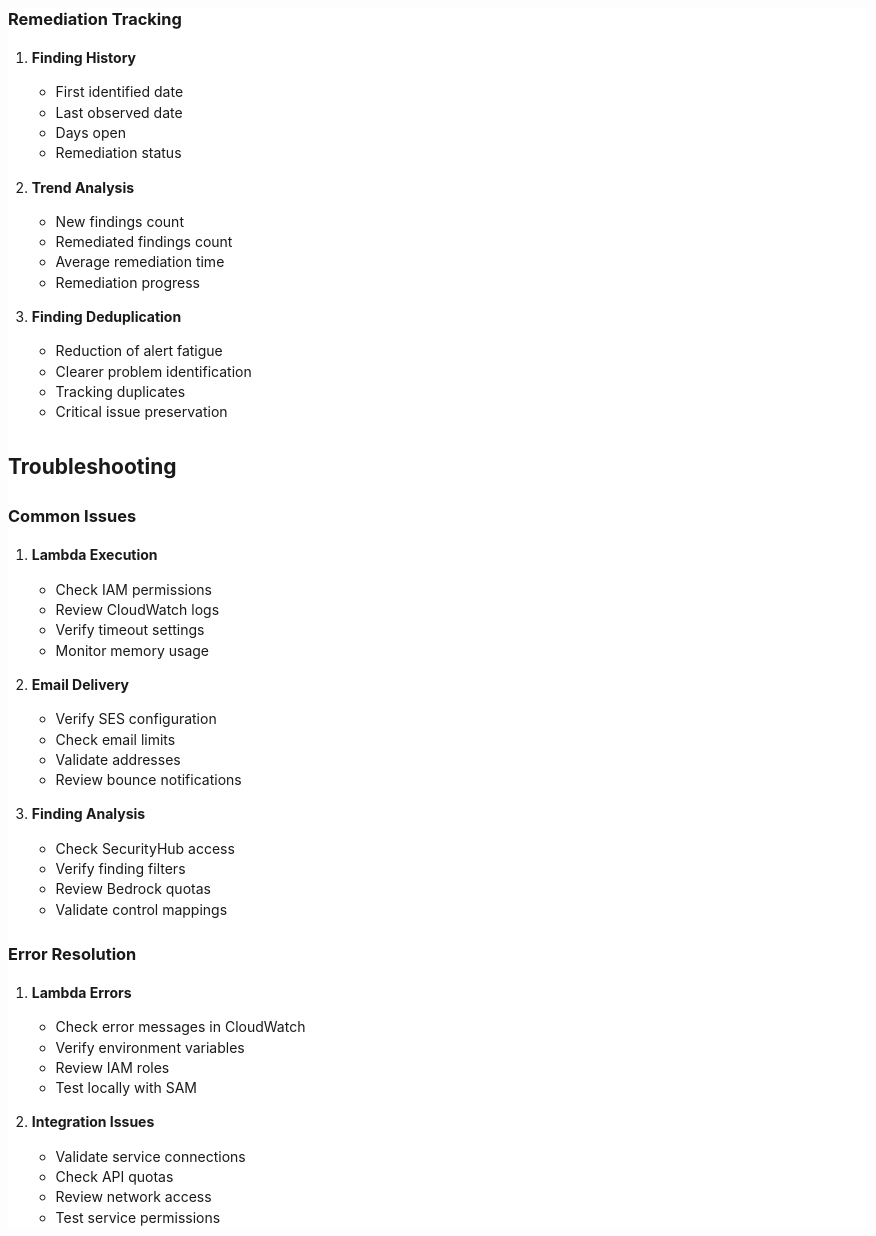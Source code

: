 ### Remediation Tracking

1. **Finding History**
   - First identified date
   - Last observed date
   - Days open
   - Remediation status

2. **Trend Analysis**
   - New findings count
   - Remediated findings count
   - Average remediation time
   - Remediation progress

3. **Finding Deduplication**
   - Reduction of alert fatigue
   - Clearer problem identification
   - Tracking duplicates
   - Critical issue preservation

## Troubleshooting

### Common Issues

1. **Lambda Execution**
   - Check IAM permissions
   - Review CloudWatch logs
   - Verify timeout settings
   - Monitor memory usage

2. **Email Delivery**
   - Verify SES configuration
   - Check email limits
   - Validate addresses
   - Review bounce notifications

3. **Finding Analysis**
   - Check SecurityHub access
   - Verify finding filters
   - Review Bedrock quotas
   - Validate control mappings

### Error Resolution

1. **Lambda Errors**
   - Check error messages in CloudWatch
   - Verify environment variables
   - Review IAM roles
   - Test locally with SAM

2. **Integration Issues**
   - Validate service connections
   - Check API quotas
   - Review network access
   - Test service permissions
